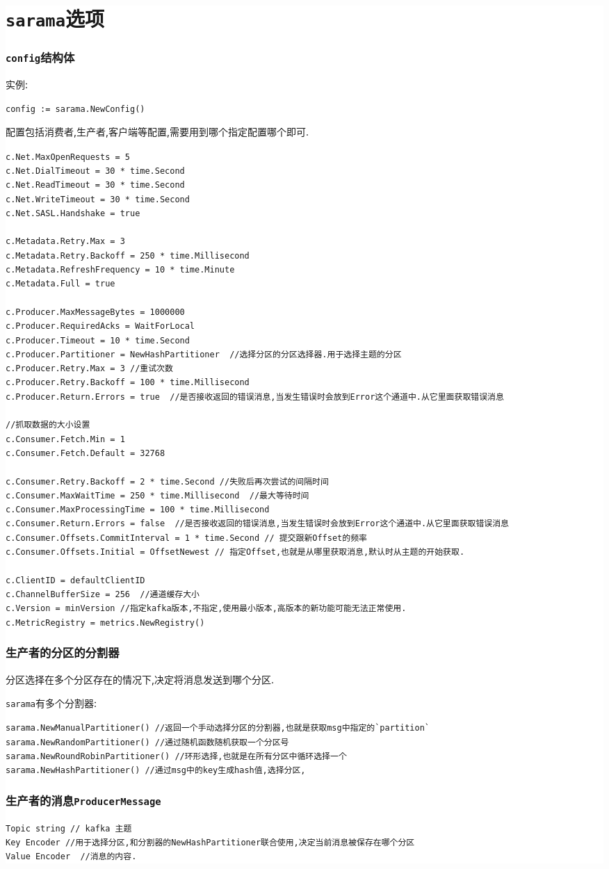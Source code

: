 ``` 
```

# `sarama`选项
### `config`结构体
实例:
``` 
config := sarama.NewConfig()
```
配置包括消费者,生产者,客户端等配置,需要用到哪个指定配置哪个即可.
``` 
c.Net.MaxOpenRequests = 5
c.Net.DialTimeout = 30 * time.Second
c.Net.ReadTimeout = 30 * time.Second
c.Net.WriteTimeout = 30 * time.Second
c.Net.SASL.Handshake = true

c.Metadata.Retry.Max = 3
c.Metadata.Retry.Backoff = 250 * time.Millisecond
c.Metadata.RefreshFrequency = 10 * time.Minute
c.Metadata.Full = true

c.Producer.MaxMessageBytes = 1000000
c.Producer.RequiredAcks = WaitForLocal
c.Producer.Timeout = 10 * time.Second
c.Producer.Partitioner = NewHashPartitioner  //选择分区的分区选择器.用于选择主题的分区
c.Producer.Retry.Max = 3 //重试次数
c.Producer.Retry.Backoff = 100 * time.Millisecond
c.Producer.Return.Errors = true  //是否接收返回的错误消息,当发生错误时会放到Error这个通道中.从它里面获取错误消息

//抓取数据的大小设置
c.Consumer.Fetch.Min = 1
c.Consumer.Fetch.Default = 32768

c.Consumer.Retry.Backoff = 2 * time.Second //失败后再次尝试的间隔时间
c.Consumer.MaxWaitTime = 250 * time.Millisecond  //最大等待时间
c.Consumer.MaxProcessingTime = 100 * time.Millisecond
c.Consumer.Return.Errors = false  //是否接收返回的错误消息,当发生错误时会放到Error这个通道中.从它里面获取错误消息
c.Consumer.Offsets.CommitInterval = 1 * time.Second // 提交跟新Offset的频率
c.Consumer.Offsets.Initial = OffsetNewest // 指定Offset,也就是从哪里获取消息,默认时从主题的开始获取.

c.ClientID = defaultClientID
c.ChannelBufferSize = 256  //通道缓存大小
c.Version = minVersion //指定kafka版本,不指定,使用最小版本,高版本的新功能可能无法正常使用.
c.MetricRegistry = metrics.NewRegistry()
```

### 生产者的分区的分割器
分区选择在多个分区存在的情况下,决定将消息发送到哪个分区.

`sarama`有多个分割器:
``` 
sarama.NewManualPartitioner() //返回一个手动选择分区的分割器,也就是获取msg中指定的`partition`
sarama.NewRandomPartitioner() //通过随机函数随机获取一个分区号
sarama.NewRoundRobinPartitioner() //环形选择,也就是在所有分区中循环选择一个
sarama.NewHashPartitioner() //通过msg中的key生成hash值,选择分区,
```
### 生产者的消息`ProducerMessage`
``` 
Topic string // kafka 主题
Key Encoder //用于选择分区,和分割器的NewHashPartitioner联合使用,决定当前消息被保存在哪个分区
Value Encoder  //消息的内容.

```
